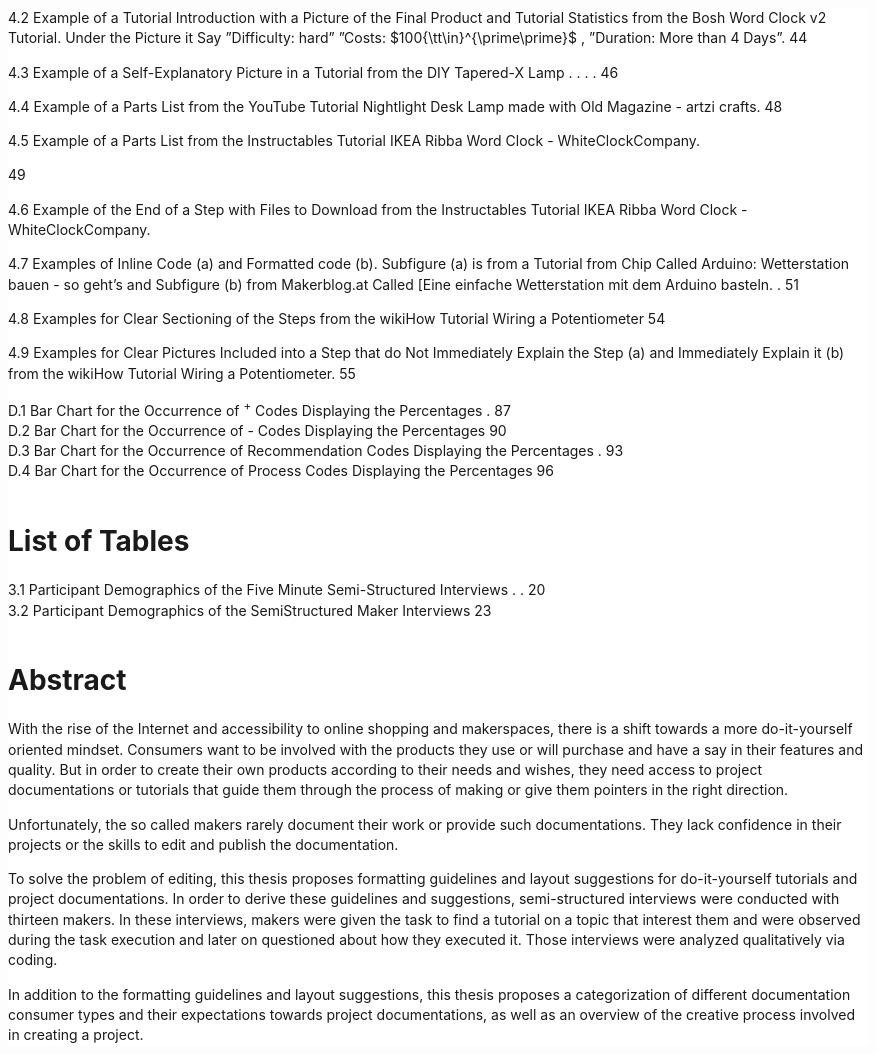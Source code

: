 4.2 Example of a Tutorial Introduction with a Picture of the Final Product and Tutorial Statistics from the Bosh Word Clock v2 Tutorial. Under the Picture it Say ”Difficulty: hard” ”Costs: $100{\tt\in}^{\prime\prime}$ , ”Duration: More than 4 Days”. 44  

4.3 Example of a Self-Explanatory Picture in a Tutorial from the DIY Tapered-X Lamp . . . . 46  

4.4 Example of a Parts List from the YouTube Tutorial Nightlight Desk Lamp made with Old Magazine - artzi crafts. 48  

4.5 Example of a Parts List from the Instructables Tutorial IKEA Ribba Word Clock - WhiteClockCompany.  

49  

4.6 Example of the End of a Step with Files to Download from the Instructables Tutorial IKEA Ribba Word Clock - WhiteClockCompany.  

4.7 Examples of Inline Code (a) and Formatted code (b). Subfigure (a) is from a Tutorial from Chip Called Arduino: Wetterstation bauen - so geht’s and Subfigure (b) from Makerblog.at Called [Eine einfache Wetterstation mit dem Arduino basteln. . 51  

4.8 Examples for Clear Sectioning of the Steps from the wikiHow Tutorial Wiring a Potentiometer 54  

4.9 Examples for Clear Pictures Included into a Step that do Not Immediately Explain the Step (a) and Immediately Explain it (b) from the wikiHow Tutorial Wiring a Potentiometer. 55  

D.1 Bar Chart for the Occurrence of $^+$ Codes Displaying the Percentages . 87   
D.2 Bar Chart for the Occurrence of - Codes Displaying the Percentages 90   
D.3 Bar Chart for the Occurrence of Recommendation Codes Displaying the Percentages . 93   
D.4 Bar Chart for the Occurrence of Process Codes Displaying the Percentages 96  

# List of Tables  

3.1 Participant Demographics of the Five Minute Semi-Structured Interviews . . 20   
3.2 Participant Demographics of the SemiStructured Maker Interviews 23  

# Abstract  

With the rise of the Internet and accessibility to online shopping and makerspaces, there is a shift towards a more do-it-yourself oriented mindset. Consumers want to be involved with the products they use or will purchase and have a say in their features and quality. But in order to create their own products according to their needs and wishes, they need access to project documentations or tutorials that guide them through the process of making or give them pointers in the right direction.  

Unfortunately, the so called makers rarely document their work or provide such documentations. They lack confidence in their projects or the skills to edit and publish the documentation.  

To solve the problem of editing, this thesis proposes formatting guidelines and layout suggestions for do-it-yourself tutorials and project documentations. In order to derive these guidelines and suggestions, semi-structured interviews were conducted with thirteen makers. In these interviews, makers were given the task to find a tutorial on a topic that interest them and were observed during the task execution and later on questioned about how they executed it. Those interviews were analyzed qualitatively via coding.  

In addition to the formatting guidelines and layout suggestions, this thesis proposes a categorization of different documentation consumer types and their expectations towards project documentations, as well as an overview of the creative process involved in creating a project.  
